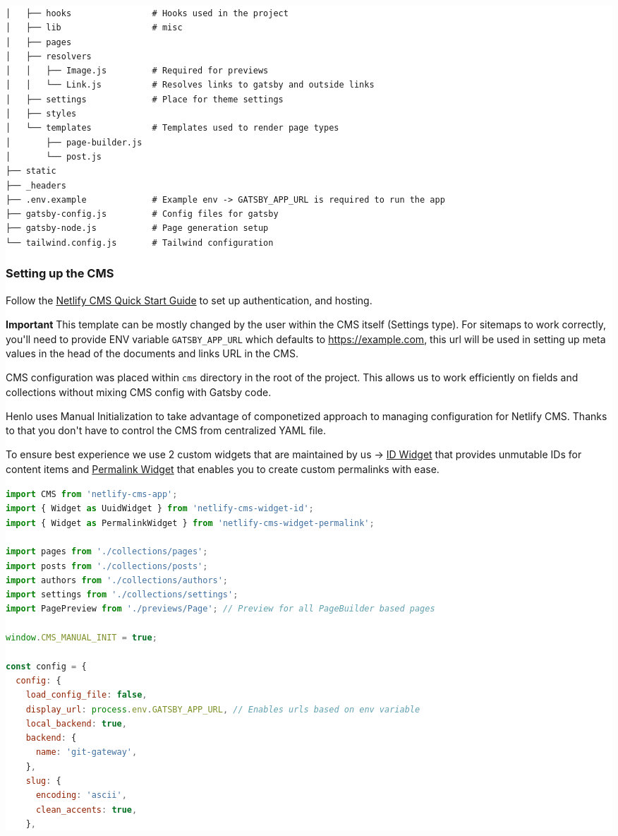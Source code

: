 ```
│   ├── hooks                # Hooks used in the project
│   ├── lib                  # misc
│   ├── pages
│   ├── resolvers
│   │   ├── Image.js         # Required for previews
│   │   └── Link.js          # Resolves links to gatsby and outside links
│   ├── settings             # Place for theme settings
│   ├── styles
│   └── templates            # Templates used to render page types
│       ├── page-builder.js
│       └── post.js
├── static
├── _headers
├── .env.example             # Example env -> GATSBY_APP_URL is required to run the app
├── gatsby-config.js         # Config files for gatsby
├── gatsby-node.js           # Page generation setup
└── tailwind.config.js       # Tailwind configuration
```

### Setting up the CMS

Follow the [Netlify CMS Quick Start Guide](https://www.netlifycms.org/docs/quick-start/#authentication) to set up authentication, and hosting.

**Important**
This template can be mostly changed by the user within the CMS itself (Settings type). For sitemaps to work correctly, you'll need to provide ENV variable `GATSBY_APP_URL` which defaults to https://example.com, this url will be used in setting up meta values in the head of the documents and links URL in the CMS.

CMS configuration was placed within `cms` directory in the root of the project. This allows us to work efficiently on fields and collections without mixing CMS config with Gatsby code.

Henlo uses Manual Initialization to take advantage of componetized approach to managing configuration for Netlify CMS. Thanks to that you don't have to control the CMS from centralized YAML file.

To ensure best experience we use 2 custom widgets that are maintained by us -> [ID Widget](https://github.com/clean-commit/netlify-cms-widget-id) that provides unmutable IDs for content items and [Permalink Widget](https://github.com/clean-commit/netlify-cms-widget-permalink) that enables you to create custom permalinks with ease.

```javascript
import CMS from 'netlify-cms-app';
import { Widget as UuidWidget } from 'netlify-cms-widget-id';
import { Widget as PermalinkWidget } from 'netlify-cms-widget-permalink';

import pages from './collections/pages';
import posts from './collections/posts';
import authors from './collections/authors';
import settings from './collections/settings';
import PagePreview from './previews/Page'; // Preview for all PageBuilder based pages

window.CMS_MANUAL_INIT = true;

const config = {
  config: {
    load_config_file: false,
    display_url: process.env.GATSBY_APP_URL, // Enables urls based on env variable
    local_backend: true,
    backend: {
      name: 'git-gateway',
    },
    slug: {
      encoding: 'ascii',
      clean_accents: true,
    },
```